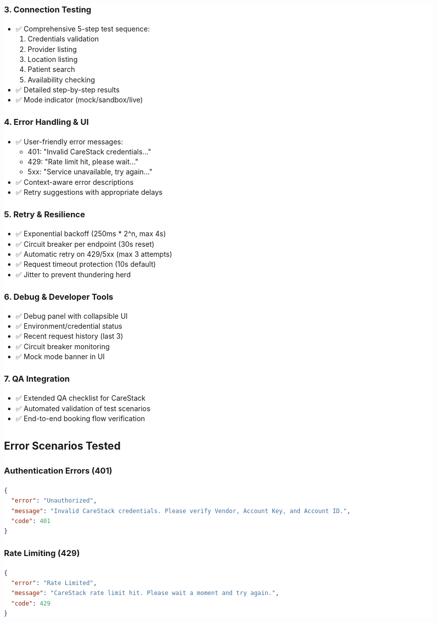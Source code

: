 ### 3. Connection Testing
- ✅ Comprehensive 5-step test sequence:
  1. Credentials validation
  2. Provider listing 
  3. Location listing
  4. Patient search
  5. Availability checking
- ✅ Detailed step-by-step results
- ✅ Mode indicator (mock/sandbox/live)

### 4. Error Handling & UI
- ✅ User-friendly error messages:
  - 401: "Invalid CareStack credentials..."
  - 429: "Rate limit hit, please wait..."
  - 5xx: "Service unavailable, try again..."
- ✅ Context-aware error descriptions
- ✅ Retry suggestions with appropriate delays

### 5. Retry & Resilience
- ✅ Exponential backoff (250ms * 2^n, max 4s)
- ✅ Circuit breaker per endpoint (30s reset)
- ✅ Automatic retry on 429/5xx (max 3 attempts)
- ✅ Request timeout protection (10s default)
- ✅ Jitter to prevent thundering herd

### 6. Debug & Developer Tools
- ✅ Debug panel with collapsible UI
- ✅ Environment/credential status
- ✅ Recent request history (last 3)
- ✅ Circuit breaker monitoring
- ✅ Mock mode banner in UI

### 7. QA Integration
- ✅ Extended QA checklist for CareStack
- ✅ Automated validation of test scenarios
- ✅ End-to-end booking flow verification

## Error Scenarios Tested

### Authentication Errors (401)
```json
{
  "error": "Unauthorized",
  "message": "Invalid CareStack credentials. Please verify Vendor, Account Key, and Account ID.",
  "code": 401
}
```

### Rate Limiting (429)
```json
{
  "error": "Rate Limited",
  "message": "CareStack rate limit hit. Please wait a moment and try again.", 
  "code": 429
}
```

